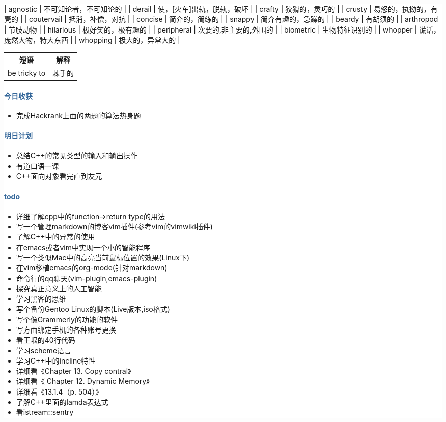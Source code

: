 | agnostic     | 不可知论者，不可知论的                       |
| derail       | 使，[火车]出轨，脱轨，破坏                   |
| crafty       | 狡猾的，灵巧的                               |
| crusty       | 易怒的，执拗的，有壳的                       |
| coutervail   | 抵消，补偿，对抗                             |
| concise      | 简介的，简练的                               |
| snappy       | 简介有趣的，急躁的                           |
| beardy       | 有胡须的                                     |
| arthropod    | 节肢动物                                     |
| hilarious    | 极好笑的，极有趣的                           |
| peripheral   | 次要的,非主要的,外围的                       |
| biometric    | 生物特征识别的                               |
| whopper      | 谎话，庞然大物，特大东西                     |
| whopping     | 极大的，异常大的                             |

| 短语         | 解释    |
| :---:        | :---:   |
| be tricky to | 棘手的  |

#### <div style="color:#369">今日收获</div>

+ 完成Hackrank上面的两题的算法热身题

#### <div style="color:#369">明日计划</div>

+ 总结C++的常见类型的输入和输出操作
+ 有道口语一课
+ C++面向对象看完直到友元


#### <div style="color:#369">todo</div>
+ 详细了解cpp中的function->return type的用法
+ 写一个管理markdown的博客vim插件(参考vim的vimwiki插件)
+ 了解C++中的异常的使用
+ 在emacs或者vim中实现一个小的智能程序
+ 写一个类似Mac中的高亮当前鼠标位置的效果(Linux下)
+ 在vim移植emacs的org-mode(针对markdown)
+ 命令行的qq聊天(vim-plugin,emacs-plugin)
+ 探究真正意义上的人工智能
+ 学习黑客的思维
+ 写个备份Gentoo Linux的脚本(Live版本,iso格式)
+ 写个像Grammerly的功能的软件
+ 写方面绑定手机的各种账号更换
+ 看王垠的40行代码
+ 学习scheme语言
+ 学习C++中的incline特性
+ 详细看《Chapter 13. Copy contral》
+ 详细看《 Chapter 12. Dynamic Memory》
+ 详细看《13.1.4（p. 504）》
+ 了解C++里面的lamda表达式
+ 看istream::sentry

